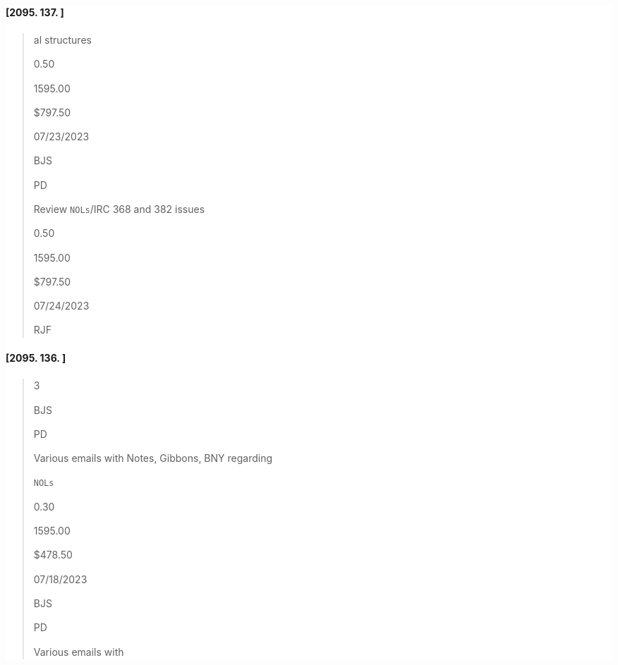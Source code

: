 
#### [2095. 137. ]
> al structures
> 
> 0.50
> 
> 1595.00
> 
> \$797.50
> 
> 07/23/2023
> 
> BJS
> 
> PD
> 
> Review `NOLs`/IRC 368 and 382 issues
> 
> 0.50
> 
> 1595.00
> 
> \$797.50
> 
> 07/24/2023
> 
> RJF
> 


#### [2095. 136. ]
> 3
> 
> BJS
> 
> PD
> 
> Various emails with Notes, Gibbons, BNY regarding 
> 
> `NOLs`
> 
> 0.30
> 
> 1595.00
> 
> \$478.50
> 
> 07/18/2023
> 
> BJS
> 
> PD
> 
> Various emails with
